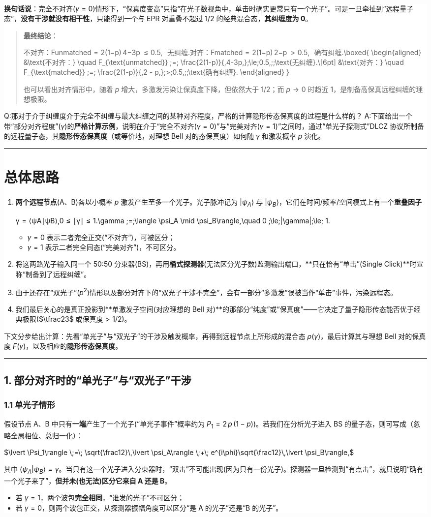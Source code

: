 **换句话说**：完全不对齐($\gamma=0$)情形下，“保真度变高”只指“在光子数视角中，单击时确实更常只有一个光子”。可是一旦牵扯到“远程量子态”，**没有干涉就没有相干性**，只能得到一个与 EPR 对重叠不超过 1/2 的经典混合态，**其纠缠度为 0**。

> **最终结论**：
>
> 不对齐：Funmatched  =  2(1−p) 4−3p   ≤  0.5,    无纠缠.对齐：Fmatched  =  2(1−p) 2−p   >  0.5,    确有纠缠.\boxed{ \begin{aligned} &\text{不对齐：} \quad F_{\text{unmatched}} \;=\; \frac{2(1-p)}{\,4-3p\,}\;\le\;0.5,\;\;\text{无纠缠}.\\[6pt] &\text{对齐：} \quad F_{\text{matched}} \;=\; \frac{2(1-p)}{\,2 - p\,}\;>\;0.5,\;\;\text{确有纠缠}. \end{aligned} }
>
> 也可以看出对齐情形中，随着 $p$ 增大，多激发污染让保真度下降，但依然大于 1/2；而 $p\to0$ 时趋近 1，是制备高保真远程纠缠的理想极限。



Q:那对于介于纠缠度介于完全不纠缠与最大纠缠之间的某种对齐程度，严格的计算隐形传态保真度的过程是什么样的？
A:下面给出一个带“部分对齐程度”($\gamma$)的**严格计算示例**，说明在介于“完全不对齐($\gamma=0$)”与“完美对齐($\gamma=1$)”之间时，通过“单光子探测式”DLCZ 协议所制备的远程量子态，其**隐形传态保真度**（或等价地，对理想 Bell 对的态保真度）如何随 $\gamma$ 和激发概率 $p$ 演化。

------

# 总体思路

1. **两个远程节点**(A、B)各以小概率 $p$ 激发产生至多一个光子。光子脉冲记为 $\lvert \psi_A\rangle$ 与 $\lvert \psi_B\rangle$，它们在时间/频率/空间模式上有一个**重叠因子**

   γ  =  ⟨ψA∣ψB⟩,0  ≤  ∣γ∣  ≤  1.\gamma \;=\;\langle \psi_A \mid \psi_B\rangle,\quad 0 \;\le\;|\gamma|\;\le\; 1.

   - $\gamma=0$ 表示二者完全正交(“不对齐”)，可被区分；
   - $\gamma=1$ 表示二者完全同态(“完美对齐”)，不可区分。

2. 将这两路光子输入同一个 50:50 分束器(BS)，再用**桶式探测器**(无法区分光子数)监测输出端口，**只在恰有“单击”(Single Click)**时宣称“制备到了远程纠缠”。

3. 由于还存在“双光子”($p^2$)情形以及部分对齐下的“双光子干涉不完全”，会有一部分“多激发”误被当作“单击”事件，污染远程态。

4. 我们最后关心的是真正投影到**单激发子空间(对应理想的 Bell 对)**的那部分“纯度”或“保真度”——它决定了量子隐形传态能否优于经典极限($\tfrac23$ 或保真度$>1/2$)。

下文分步给出计算：先看“单光子”与“双光子”的干涉及触发概率，再得到远程节点上所形成的混合态 $\rho(\gamma)$，最后计算其与理想 Bell 对的保真度 $F(\gamma)$，以及相应的**隐形传态保真度**。

------

## 1. 部分对齐时的“单光子”与“双光子”干涉

### 1.1 单光子情形

假设节点 A、B 中只有**一端**产生了一个光子(“单光子事件”概率约为 $P_{1}=2\,p\,(1-p)$)。若我们在分析光子进入 BS 的量子态，则可写成（忽略全局相位、总归一化）：

$\lvert \Psi_1\rangle \;=\; \sqrt{\frac12}\,\lvert \psi_A\rangle \;+\; e^{i\phi}\sqrt{\frac12}\,\lvert \psi_B\rangle,$

其中 $\langle\psi_A|\psi_B\rangle = \gamma$。当只有这一个光子进入分束器时，“双击”不可能出现(因为只有一份光子)。探测器**一旦**检测到“有点击”，就只说明“确有一个光子来了”，**但并未(也无法)区分它来自 A 还是 B**。

- 若 $\gamma=1$，两个波包**完全相同**，“谁发的光子”不可区分；
- 若 $\gamma=0$，则两个波包正交，从探测器振幅角度可以区分“是 A 的光子”还是“B 的光子”。
